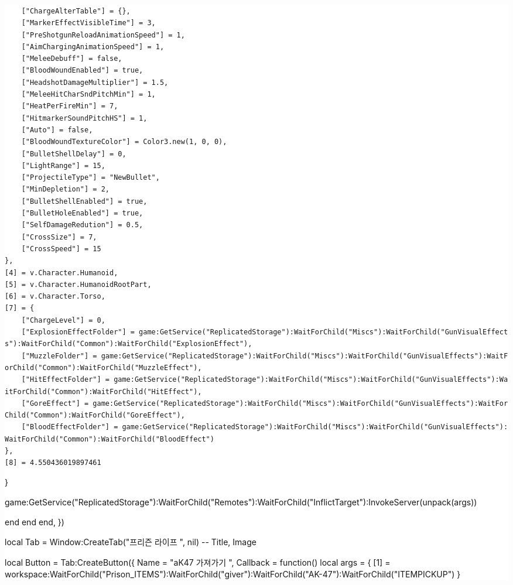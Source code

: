        ["ChargeAlterTable"] = {},
        ["MarkerEffectVisibleTime"] = 3,
        ["PreShotgunReloadAnimationSpeed"] = 1,
        ["AimChargingAnimationSpeed"] = 1,
        ["MeleeDebuff"] = false,
        ["BloodWoundEnabled"] = true,
        ["HeadshotDamageMultiplier"] = 1.5,
        ["MeleeHitCharSndPitchMin"] = 1,
        ["HeatPerFireMin"] = 7,
        ["HitmarkerSoundPitchHS"] = 1,
        ["Auto"] = false,
        ["BloodWoundTextureColor"] = Color3.new(1, 0, 0),
        ["BulletShellDelay"] = 0,
        ["LightRange"] = 15,
        ["ProjectileType"] = "NewBullet",
        ["MinDepletion"] = 2,
        ["BulletShellEnabled"] = true,
        ["BulletHoleEnabled"] = true,
        ["SelfDamageRedution"] = 0.5,
        ["CrossSize"] = 7,
        ["CrossSpeed"] = 15
    },
    [4] = v.Character.Humanoid,
    [5] = v.Character.HumanoidRootPart,
    [6] = v.Character.Torso,
    [7] = {
        ["ChargeLevel"] = 0,
        ["ExplosionEffectFolder"] = game:GetService("ReplicatedStorage"):WaitForChild("Miscs"):WaitForChild("GunVisualEffects"):WaitForChild("Common"):WaitForChild("ExplosionEffect"),
        ["MuzzleFolder"] = game:GetService("ReplicatedStorage"):WaitForChild("Miscs"):WaitForChild("GunVisualEffects"):WaitForChild("Common"):WaitForChild("MuzzleEffect"),
        ["HitEffectFolder"] = game:GetService("ReplicatedStorage"):WaitForChild("Miscs"):WaitForChild("GunVisualEffects"):WaitForChild("Common"):WaitForChild("HitEffect"),
        ["GoreEffect"] = game:GetService("ReplicatedStorage"):WaitForChild("Miscs"):WaitForChild("GunVisualEffects"):WaitForChild("Common"):WaitForChild("GoreEffect"),
        ["BloodEffectFolder"] = game:GetService("ReplicatedStorage"):WaitForChild("Miscs"):WaitForChild("GunVisualEffects"):WaitForChild("Common"):WaitForChild("BloodEffect")
    },
    [8] = 4.550436019897461
}

game:GetService("ReplicatedStorage"):WaitForChild("Remotes"):WaitForChild("InflictTarget"):InvokeServer(unpack(args))

end
end
   end,
})

local Tab = Window:CreateTab("프리즌 라이프  ", nil) -- Title, Image

local Button = Tab:CreateButton({
   Name = "aK47 가져가기 ",
   Callback = function()
local args = {
    [1] = workspace:WaitForChild("Prison_ITEMS"):WaitForChild("giver"):WaitForChild("AK-47"):WaitForChild("ITEMPICKUP")
}
